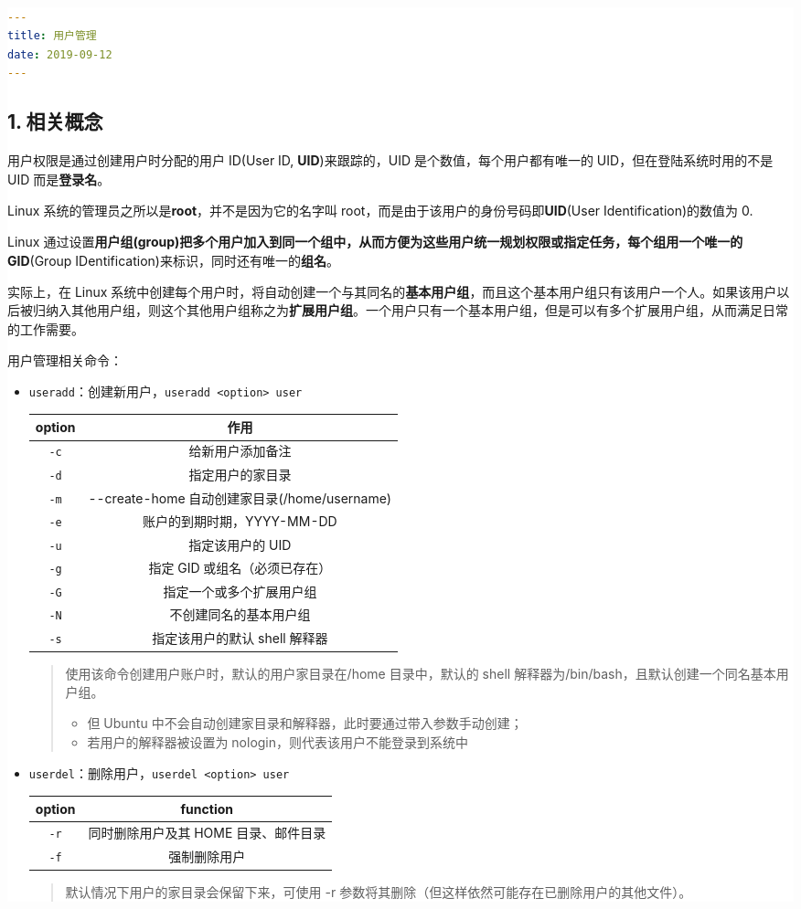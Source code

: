 ```yaml
---
title: 用户管理
date: 2019-09-12
---
```


## 1. 相关概念

用户权限是通过创建用户时分配的用户 ID(User ID, **UID**)来跟踪的，UID 是个数值，每个用户都有唯一的 UID，但在登陆系统时用的不是 UID 而是**登录名**。

Linux 系统的管理员之所以是**root**，并不是因为它的名字叫 root，而是由于该用户的身份号码即**UID**(User Identification)的数值为 0.

Linux 通过设置**用户组(group)**把多个用户加入到同一个组中，从而方便为这些用户统一规划权限或指定任务，每个组用一个唯一的**GID**(Group IDentification)来标识，同时还有唯一的**组名**。

实际上，在 Linux 系统中创建每个用户时，将自动创建一个与其同名的**基本用户组**，而且这个基本用户组只有该用户一个人。如果该用户以后被归纳入其他用户组，则这个其他用户组称之为**扩展用户组**。一个用户只有一个基本用户组，但是可以有多个扩展用户组，从而满足日常的工作需要。

用户管理相关命令：

-   `useradd`：创建新用户，`useradd <option> user`

    | option |                     作用                     |
    | :----: | :------------------------------------------: |
    |  `-c`  |               给新用户添加备注               |
    |  `-d`  |               指定用户的家目录               |
    |  `-m`  | --create-home 自动创建家目录(/home/username) |
    |  `-e`  |          账户的到期时期，YYYY-MM-DD          |
    |  `-u`  |               指定该用户的 UID               |
    |  `-g`  |        指定 GID 或组名（必须已存在）         |
    |  `-G`  |           指定一个或多个扩展用户组           |
    |  `-N`  |            不创建同名的基本用户组            |
    |  `-s`  |        指定该用户的默认 shell 解释器         |

    > 使用该命令创建用户账户时，默认的用户家目录在/home 目录中，默认的 shell 解释器为/bin/bash，且默认创建一个同名基本用户组。
    >
    > -   但 Ubuntu 中不会自动创建家目录和解释器，此时要通过带入参数手动创建；
    > -   若用户的解释器被设置为 nologin，则代表该用户不能登录到系统中

-   `userdel`：删除用户，`userdel <option> user`

    | option |               function               |
    | :----: | :----------------------------------: |
    |  `-r`  | 同时删除用户及其 HOME 目录、邮件目录 |
    |  `-f`  |             强制删除用户             |

    > 默认情况下用户的家目录会保留下来，可使用 -r 参数将其删除（但这样依然可能存在已删除用户的其他文件）。
